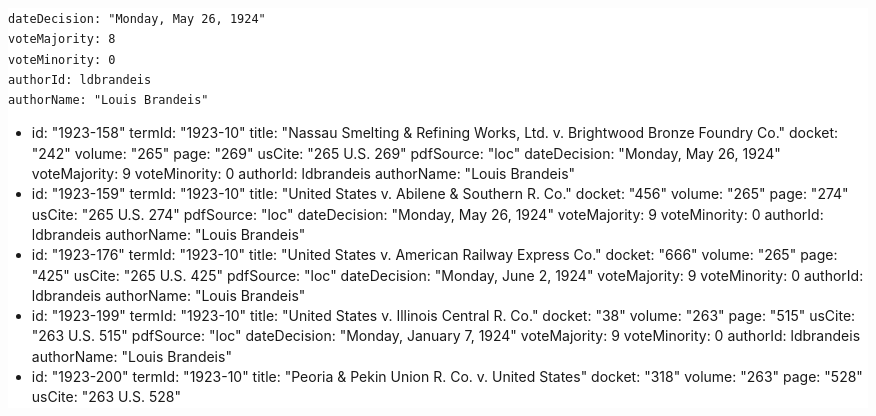     dateDecision: "Monday, May 26, 1924"
    voteMajority: 8
    voteMinority: 0
    authorId: ldbrandeis
    authorName: "Louis Brandeis"
  - id: "1923-158"
    termId: "1923-10"
    title: "Nassau Smelting &amp; Refining Works, Ltd. v. Brightwood Bronze Foundry Co."
    docket: "242"
    volume: "265"
    page: "269"
    usCite: "265 U.S. 269"
    pdfSource: "loc"
    dateDecision: "Monday, May 26, 1924"
    voteMajority: 9
    voteMinority: 0
    authorId: ldbrandeis
    authorName: "Louis Brandeis"
  - id: "1923-159"
    termId: "1923-10"
    title: "United States v. Abilene &amp; Southern R. Co."
    docket: "456"
    volume: "265"
    page: "274"
    usCite: "265 U.S. 274"
    pdfSource: "loc"
    dateDecision: "Monday, May 26, 1924"
    voteMajority: 9
    voteMinority: 0
    authorId: ldbrandeis
    authorName: "Louis Brandeis"
  - id: "1923-176"
    termId: "1923-10"
    title: "United States v. American Railway Express Co."
    docket: "666"
    volume: "265"
    page: "425"
    usCite: "265 U.S. 425"
    pdfSource: "loc"
    dateDecision: "Monday, June 2, 1924"
    voteMajority: 9
    voteMinority: 0
    authorId: ldbrandeis
    authorName: "Louis Brandeis"
  - id: "1923-199"
    termId: "1923-10"
    title: "United States v. Illinois Central R. Co."
    docket: "38"
    volume: "263"
    page: "515"
    usCite: "263 U.S. 515"
    pdfSource: "loc"
    dateDecision: "Monday, January 7, 1924"
    voteMajority: 9
    voteMinority: 0
    authorId: ldbrandeis
    authorName: "Louis Brandeis"
  - id: "1923-200"
    termId: "1923-10"
    title: "Peoria &amp; Pekin Union R. Co. v. United States"
    docket: "318"
    volume: "263"
    page: "528"
    usCite: "263 U.S. 528"